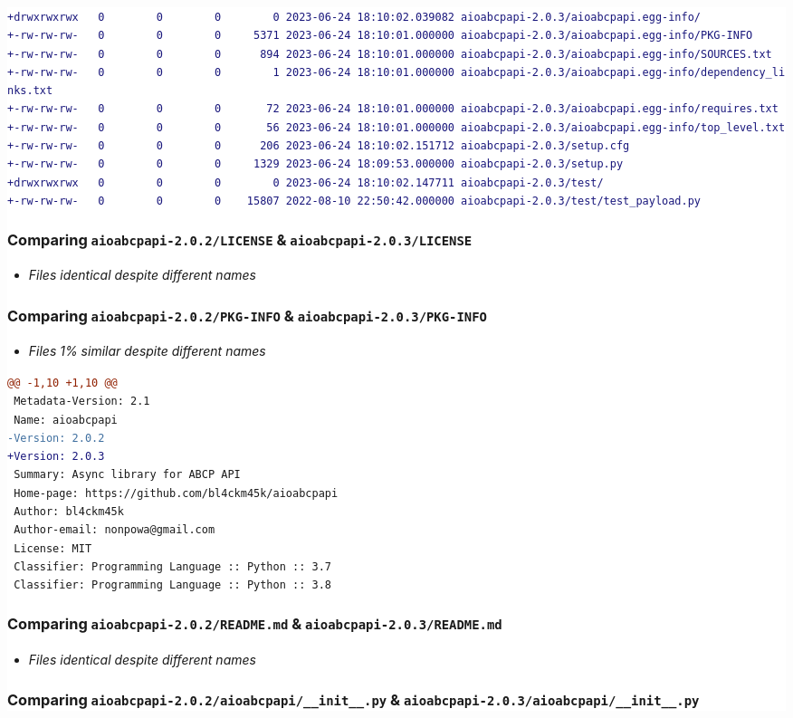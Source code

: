 ```diff
+drwxrwxrwx   0        0        0        0 2023-06-24 18:10:02.039082 aioabcpapi-2.0.3/aioabcpapi.egg-info/
+-rw-rw-rw-   0        0        0     5371 2023-06-24 18:10:01.000000 aioabcpapi-2.0.3/aioabcpapi.egg-info/PKG-INFO
+-rw-rw-rw-   0        0        0      894 2023-06-24 18:10:01.000000 aioabcpapi-2.0.3/aioabcpapi.egg-info/SOURCES.txt
+-rw-rw-rw-   0        0        0        1 2023-06-24 18:10:01.000000 aioabcpapi-2.0.3/aioabcpapi.egg-info/dependency_links.txt
+-rw-rw-rw-   0        0        0       72 2023-06-24 18:10:01.000000 aioabcpapi-2.0.3/aioabcpapi.egg-info/requires.txt
+-rw-rw-rw-   0        0        0       56 2023-06-24 18:10:01.000000 aioabcpapi-2.0.3/aioabcpapi.egg-info/top_level.txt
+-rw-rw-rw-   0        0        0      206 2023-06-24 18:10:02.151712 aioabcpapi-2.0.3/setup.cfg
+-rw-rw-rw-   0        0        0     1329 2023-06-24 18:09:53.000000 aioabcpapi-2.0.3/setup.py
+drwxrwxrwx   0        0        0        0 2023-06-24 18:10:02.147711 aioabcpapi-2.0.3/test/
+-rw-rw-rw-   0        0        0    15807 2022-08-10 22:50:42.000000 aioabcpapi-2.0.3/test/test_payload.py
```

### Comparing `aioabcpapi-2.0.2/LICENSE` & `aioabcpapi-2.0.3/LICENSE`

 * *Files identical despite different names*

### Comparing `aioabcpapi-2.0.2/PKG-INFO` & `aioabcpapi-2.0.3/PKG-INFO`

 * *Files 1% similar despite different names*

```diff
@@ -1,10 +1,10 @@
 Metadata-Version: 2.1
 Name: aioabcpapi
-Version: 2.0.2
+Version: 2.0.3
 Summary: Async library for ABCP API
 Home-page: https://github.com/bl4ckm45k/aioabcpapi
 Author: bl4ckm45k
 Author-email: nonpowa@gmail.com
 License: MIT
 Classifier: Programming Language :: Python :: 3.7
 Classifier: Programming Language :: Python :: 3.8
```

### Comparing `aioabcpapi-2.0.2/README.md` & `aioabcpapi-2.0.3/README.md`

 * *Files identical despite different names*

### Comparing `aioabcpapi-2.0.2/aioabcpapi/__init__.py` & `aioabcpapi-2.0.3/aioabcpapi/__init__.py`
